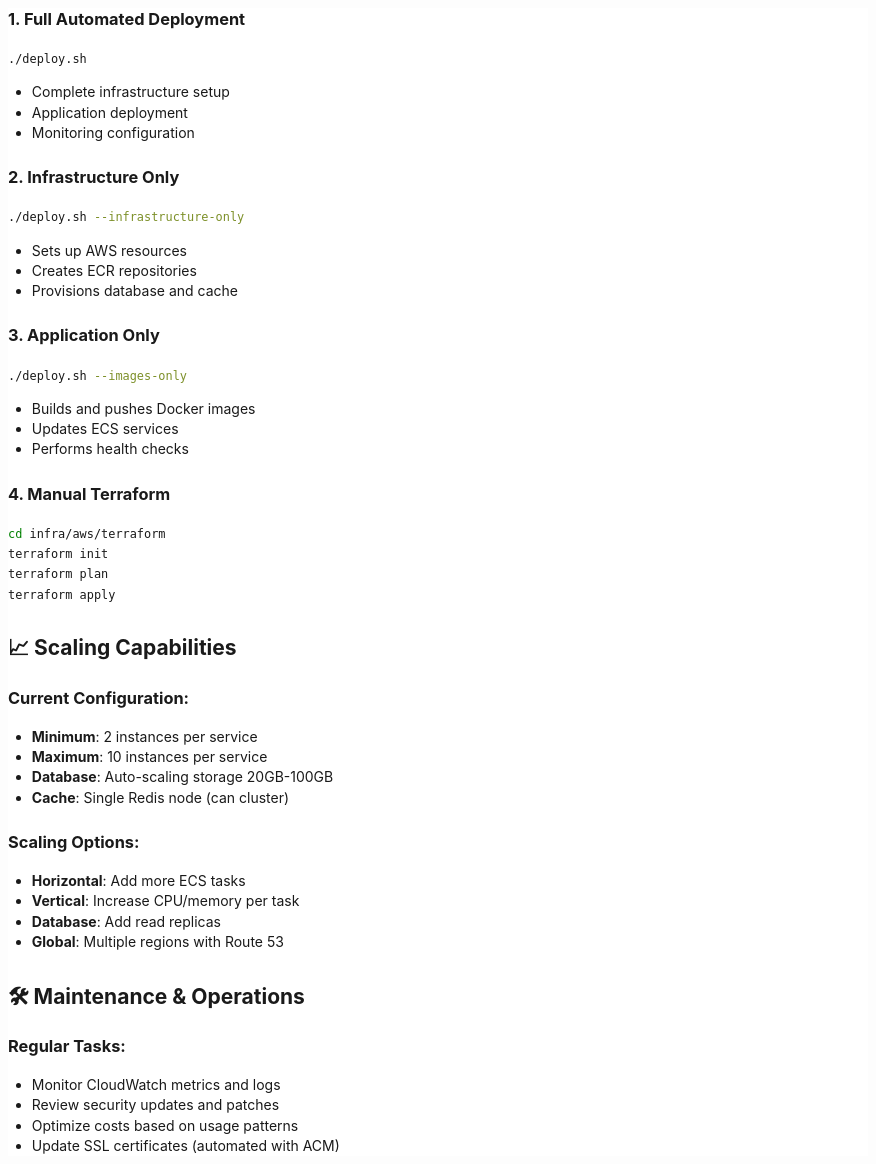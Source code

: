 ### **1. Full Automated Deployment**
```bash
./deploy.sh
```
- Complete infrastructure setup
- Application deployment
- Monitoring configuration

### **2. Infrastructure Only**
```bash
./deploy.sh --infrastructure-only
```
- Sets up AWS resources
- Creates ECR repositories
- Provisions database and cache

### **3. Application Only**
```bash
./deploy.sh --images-only
```
- Builds and pushes Docker images
- Updates ECS services
- Performs health checks

### **4. Manual Terraform**
```bash
cd infra/aws/terraform
terraform init
terraform plan
terraform apply
```

## 📈 Scaling Capabilities

### **Current Configuration:**
- **Minimum**: 2 instances per service
- **Maximum**: 10 instances per service
- **Database**: Auto-scaling storage 20GB-100GB
- **Cache**: Single Redis node (can cluster)

### **Scaling Options:**
- **Horizontal**: Add more ECS tasks
- **Vertical**: Increase CPU/memory per task
- **Database**: Add read replicas
- **Global**: Multiple regions with Route 53

## 🛠️ Maintenance & Operations

### **Regular Tasks:**
- Monitor CloudWatch metrics and logs
- Review security updates and patches
- Optimize costs based on usage patterns
- Update SSL certificates (automated with ACM)
